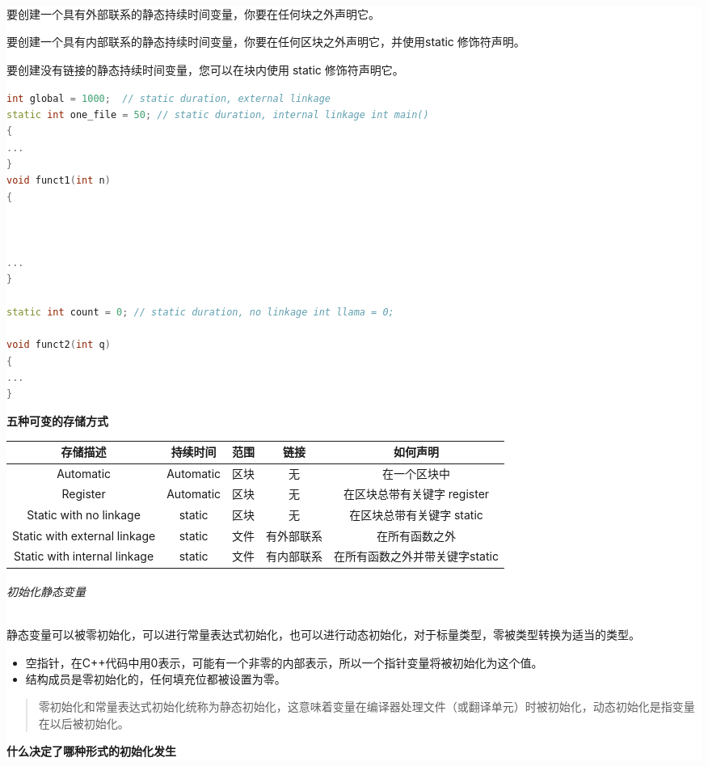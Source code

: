 要创建一个具有外部联系的静态持续时间变量，你要在任何块之外声明它。

要创建一个具有内部联系的静态持续时间变量，你要在任何区块之外声明它，并使用static 修饰符声明。

要创建没有链接的静态持续时间变量，您可以在块内使用 static 修饰符声明它。

```c++
int global = 1000;  // static duration, external linkage 
static int one_file = 50; // static duration, internal linkage int main()
{
...
}
void funct1(int n)
{
 


...
}
 
static int count = 0; // static duration, no linkage int llama = 0;
 
void funct2(int q)
{
...
}
```



**五种可变的存储方式**

|           存储描述           | 持续时间  | 范围 |    链接    |            如何声明            |
| :--------------------------: | :-------: | :--: | :--------: | :----------------------------: |
|          Automatic           | Automatic | 区块 |     无     |          在一个区块中          |
|           Register           | Automatic | 区块 |     无     |  在区块总带有关键字 register   |
|    Static with no linkage    |  static   | 区块 |     无     |   在区块总带有关键字 static    |
| Static with external linkage |  static   | 文件 | 有外部联系 |         在所有函数之外         |
| Static with internal linkage |  static   | 文件 | 有内部联系 | 在所有函数之外并带关键字static |



###### 初始化静态变量

静态变量可以被零初始化，可以进行常量表达式初始化，也可以进行动态初始化，对于标量类型，零被类型转换为适当的类型。

- 空指针，在C++代码中用0表示，可能有一个非零的内部表示，所以一个指针变量将被初始化为这个值。
- 结构成员是零初始化的，任何填充位都被设置为零。

> 零初始化和常量表达式初始化统称为静态初始化，这意味着变量在编译器处理文件（或翻译单元）时被初始化，动态初始化是指变量在以后被初始化。

[^标量类型]:标量类型：保存定义范围内的单个值的类型。 标量包括算术类型（整数或浮点值）、枚举类型成员、指针类型、指向成员的指针类型和 std::nullptr_t， 基本类型通常是标量类型。



**什么决定了哪种形式的初始化发生**
